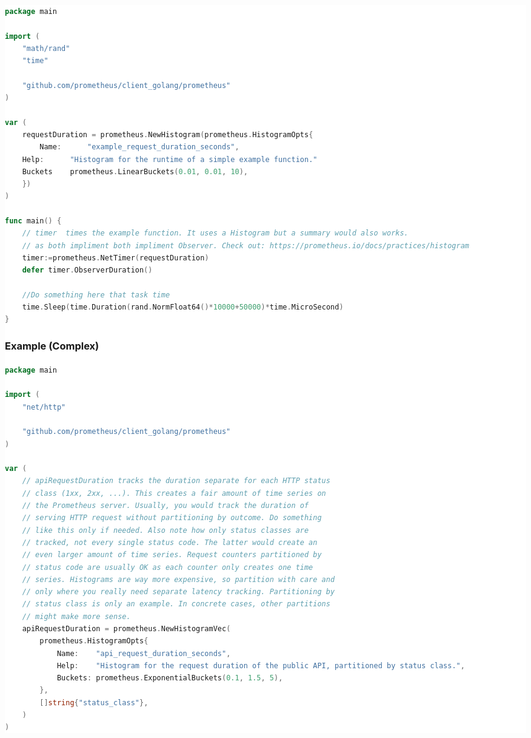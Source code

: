 ```go
package main
 
import (
    "math/rand"
    "time"
   
    "github.com/prometheus/client_golang/prometheus"
)
 
var (
    requestDuration = prometheus.NewHistogram(prometheus.HistogramOpts{
        Name:      "example_request_duration_seconds",
    Help:      "Histogram for the runtime of a simple example function."
    Buckets    prometheus.LinearBuckets(0.01, 0.01, 10),
    })
)
 
func main() {
    // timer  times the example function. It uses a Histogram but a summary would also works.
    // as both impliment both impliment Observer. Check out: https://prometheus.io/docs/practices/histogram
    timer:=prometheus.NetTimer(requestDuration)
    defer timer.ObserverDuration()
     
    //Do something here that task time
    time.Sleep(time.Duration(rand.NormFloat64()*10000+50000)*time.MicroSecond)
}
```

### Example (Complex)

```go
package main
 
import (
    "net/http"
 
    "github.com/prometheus/client_golang/prometheus"
)
 
var (
    // apiRequestDuration tracks the duration separate for each HTTP status
    // class (1xx, 2xx, ...). This creates a fair amount of time series on
    // the Prometheus server. Usually, you would track the duration of
    // serving HTTP request without partitioning by outcome. Do something
    // like this only if needed. Also note how only status classes are
    // tracked, not every single status code. The latter would create an
    // even larger amount of time series. Request counters partitioned by
    // status code are usually OK as each counter only creates one time
    // series. Histograms are way more expensive, so partition with care and
    // only where you really need separate latency tracking. Partitioning by
    // status class is only an example. In concrete cases, other partitions
    // might make more sense.
    apiRequestDuration = prometheus.NewHistogramVec(
        prometheus.HistogramOpts{
            Name:    "api_request_duration_seconds",
            Help:    "Histogram for the request duration of the public API, partitioned by status class.",
            Buckets: prometheus.ExponentialBuckets(0.1, 1.5, 5),
        },
        []string{"status_class"},
    )
)
```